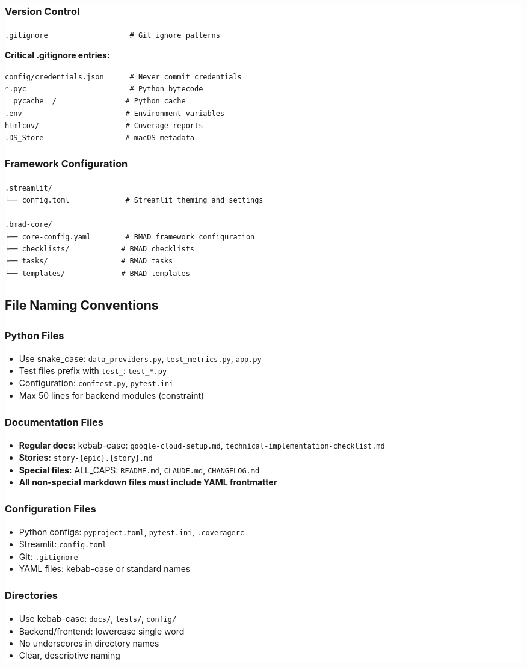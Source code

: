 ### Version Control

```
.gitignore                   # Git ignore patterns
```

**Critical .gitignore entries:**
```
config/credentials.json      # Never commit credentials
*.pyc                        # Python bytecode
__pycache__/                # Python cache
.env                        # Environment variables
htmlcov/                    # Coverage reports
.DS_Store                   # macOS metadata
```

### Framework Configuration

```
.streamlit/
└── config.toml             # Streamlit theming and settings

.bmad-core/
├── core-config.yaml        # BMAD framework configuration
├── checklists/            # BMAD checklists
├── tasks/                 # BMAD tasks
└── templates/             # BMAD templates
```

## File Naming Conventions

### Python Files
- Use snake_case: `data_providers.py`, `test_metrics.py`, `app.py`
- Test files prefix with `test_`: `test_*.py`
- Configuration: `conftest.py`, `pytest.ini`
- Max 50 lines for backend modules (constraint)

### Documentation Files
- **Regular docs:** kebab-case: `google-cloud-setup.md`, `technical-implementation-checklist.md`
- **Stories:** `story-{epic}.{story}.md`
- **Special files:** ALL_CAPS: `README.md`, `CLAUDE.md`, `CHANGELOG.md`
- **All non-special markdown files must include YAML frontmatter**

### Configuration Files
- Python configs: `pyproject.toml`, `pytest.ini`, `.coveragerc`
- Streamlit: `config.toml`
- Git: `.gitignore`
- YAML files: kebab-case or standard names

### Directories
- Use kebab-case: `docs/`, `tests/`, `config/`
- Backend/frontend: lowercase single word
- No underscores in directory names
- Clear, descriptive naming
